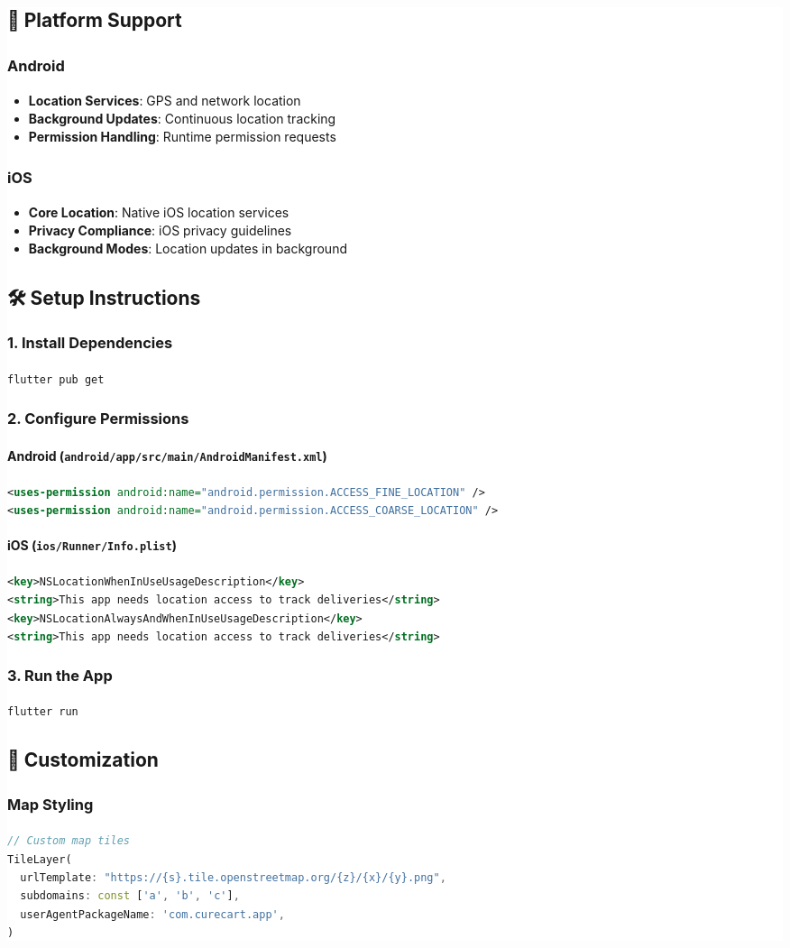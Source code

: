 ## 📱 Platform Support

### Android
- **Location Services**: GPS and network location
- **Background Updates**: Continuous location tracking
- **Permission Handling**: Runtime permission requests

### iOS
- **Core Location**: Native iOS location services
- **Privacy Compliance**: iOS privacy guidelines
- **Background Modes**: Location updates in background

## 🛠️ Setup Instructions

### 1. Install Dependencies
```bash
flutter pub get
```

### 2. Configure Permissions

#### Android (`android/app/src/main/AndroidManifest.xml`)
```xml
<uses-permission android:name="android.permission.ACCESS_FINE_LOCATION" />
<uses-permission android:name="android.permission.ACCESS_COARSE_LOCATION" />
```

#### iOS (`ios/Runner/Info.plist`)
```xml
<key>NSLocationWhenInUseUsageDescription</key>
<string>This app needs location access to track deliveries</string>
<key>NSLocationAlwaysAndWhenInUseUsageDescription</key>
<string>This app needs location access to track deliveries</string>
```

### 3. Run the App
```bash
flutter run
```

## 🎨 Customization

### Map Styling
```dart
// Custom map tiles
TileLayer(
  urlTemplate: "https://{s}.tile.openstreetmap.org/{z}/{x}/{y}.png",
  subdomains: const ['a', 'b', 'c'],
  userAgentPackageName: 'com.curecart.app',
)
```
